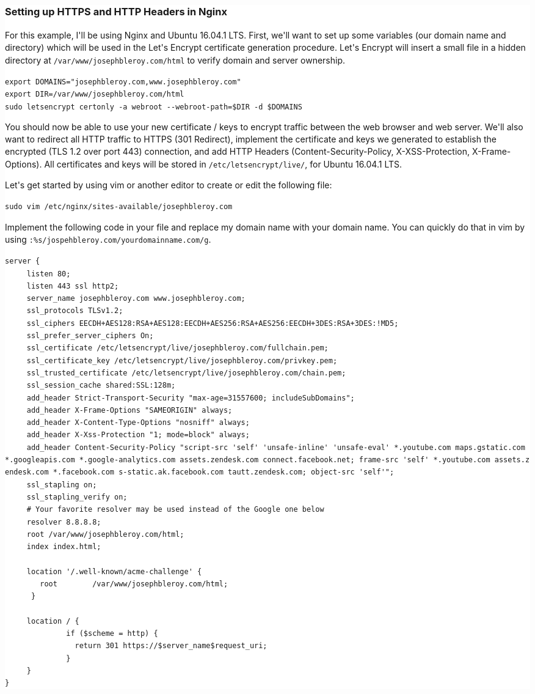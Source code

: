 ### Setting up HTTPS and HTTP Headers in Nginx
For this example, I'll be using Nginx and Ubuntu 16.04.1 LTS. First, we'll want to set up some variables (our domain name and directory) which will be used in the Let's Encrypt certificate generation procedure. Let's Encrypt will insert a small file in a hidden directory at ```/var/www/josephbleroy.com/html``` to verify domain and server ownership.

```shell
export DOMAINS="josephbleroy.com,www.josephbleroy.com"
export DIR=/var/www/josephbleroy.com/html
sudo letsencrypt certonly -a webroot --webroot-path=$DIR -d $DOMAINS
```

You should now be able to use your new certificate / keys to encrypt traffic between the web browser and web server. We'll also want to redirect all HTTP traffic to HTTPS (301 Redirect), implement the certificate and keys we generated to establish the encrypted (TLS 1.2 over port 443) connection, and add HTTP Headers (Content-Security-Policy, X-XSS-Protection, X-Frame-Options). All certificates and keys will be stored in ```/etc/letsencrypt/live/```, for Ubuntu 16.04.1 LTS.

Let's get started by using vim or another editor to create or edit the following file:

```sudo vim /etc/nginx/sites-available/josephbleroy.com```

Implement the following code in your file and replace my domain name with your domain name. You can quickly do that in vim by using ```:%s/jospehbleroy.com/yourdomainname.com/g```.

```nginx
server {
     listen 80;
     listen 443 ssl http2;
     server_name josephbleroy.com www.josephbleroy.com;
     ssl_protocols TLSv1.2;
     ssl_ciphers EECDH+AES128:RSA+AES128:EECDH+AES256:RSA+AES256:EECDH+3DES:RSA+3DES:!MD5;
     ssl_prefer_server_ciphers On;
     ssl_certificate /etc/letsencrypt/live/josephbleroy.com/fullchain.pem;
     ssl_certificate_key /etc/letsencrypt/live/josephbleroy.com/privkey.pem;
     ssl_trusted_certificate /etc/letsencrypt/live/josephbleroy.com/chain.pem;
     ssl_session_cache shared:SSL:128m;
     add_header Strict-Transport-Security "max-age=31557600; includeSubDomains";
     add_header X-Frame-Options "SAMEORIGIN" always;
     add_header X-Content-Type-Options "nosniff" always;
     add_header X-Xss-Protection "1; mode=block" always;
     add_header Content-Security-Policy "script-src 'self' 'unsafe-inline' 'unsafe-eval' *.youtube.com maps.gstatic.com *.googleapis.com *.google-analytics.com assets.zendesk.com connect.facebook.net; frame-src 'self' *.youtube.com assets.zendesk.com *.facebook.com s-static.ak.facebook.com tautt.zendesk.com; object-src 'self'";
     ssl_stapling on;
     ssl_stapling_verify on;
     # Your favorite resolver may be used instead of the Google one below
     resolver 8.8.8.8;
     root /var/www/josephbleroy.com/html;
     index index.html;

     location '/.well-known/acme-challenge' {
        root        /var/www/josephbleroy.com/html;
      }

     location / {
              if ($scheme = http) {
                return 301 https://$server_name$request_uri;
              }
     }
}
```
